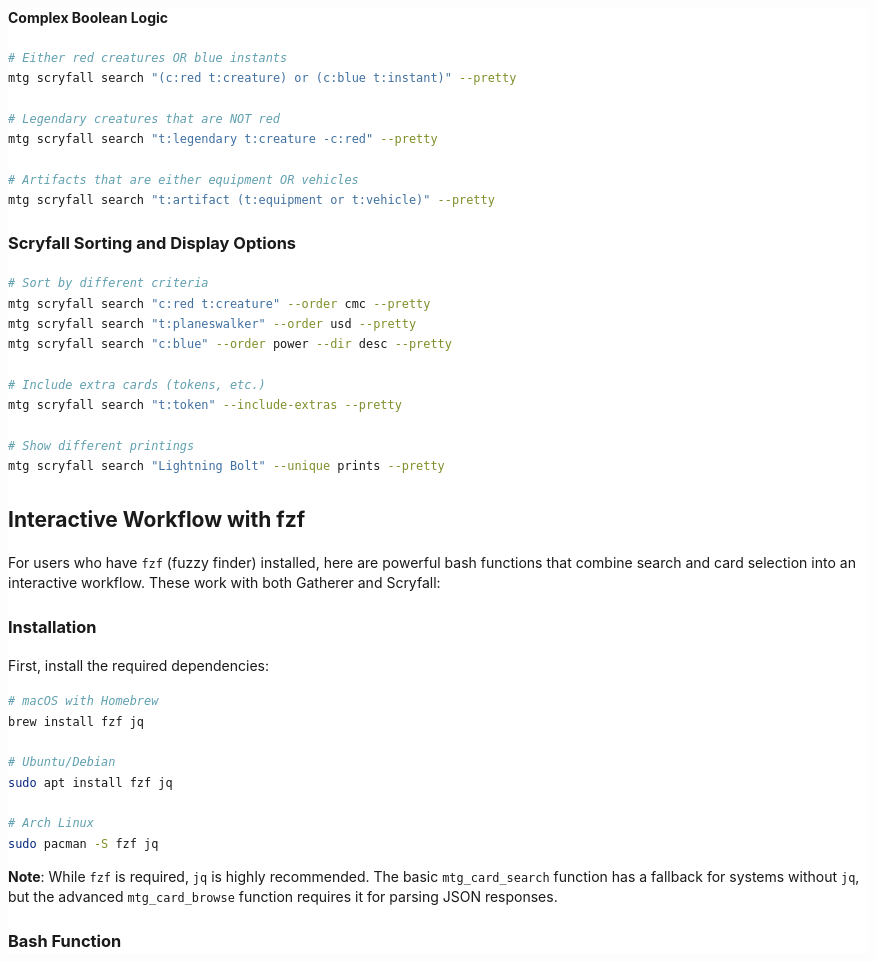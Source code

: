 #### Complex Boolean Logic
```bash
# Either red creatures OR blue instants
mtg scryfall search "(c:red t:creature) or (c:blue t:instant)" --pretty

# Legendary creatures that are NOT red
mtg scryfall search "t:legendary t:creature -c:red" --pretty

# Artifacts that are either equipment OR vehicles
mtg scryfall search "t:artifact (t:equipment or t:vehicle)" --pretty
```

### Scryfall Sorting and Display Options

```bash
# Sort by different criteria
mtg scryfall search "c:red t:creature" --order cmc --pretty
mtg scryfall search "t:planeswalker" --order usd --pretty
mtg scryfall search "c:blue" --order power --dir desc --pretty

# Include extra cards (tokens, etc.)
mtg scryfall search "t:token" --include-extras --pretty

# Show different printings
mtg scryfall search "Lightning Bolt" --unique prints --pretty
```

## Interactive Workflow with fzf

For users who have `fzf` (fuzzy finder) installed, here are powerful bash functions that combine search and card selection into an interactive workflow. These work with both Gatherer and Scryfall:

### Installation

First, install the required dependencies:

```bash
# macOS with Homebrew
brew install fzf jq

# Ubuntu/Debian
sudo apt install fzf jq

# Arch Linux
sudo pacman -S fzf jq
```

**Note**: While `fzf` is required, `jq` is highly recommended. The basic `mtg_card_search` function has a fallback for systems without `jq`, but the advanced `mtg_card_browse` function requires it for parsing JSON responses.

### Bash Function
